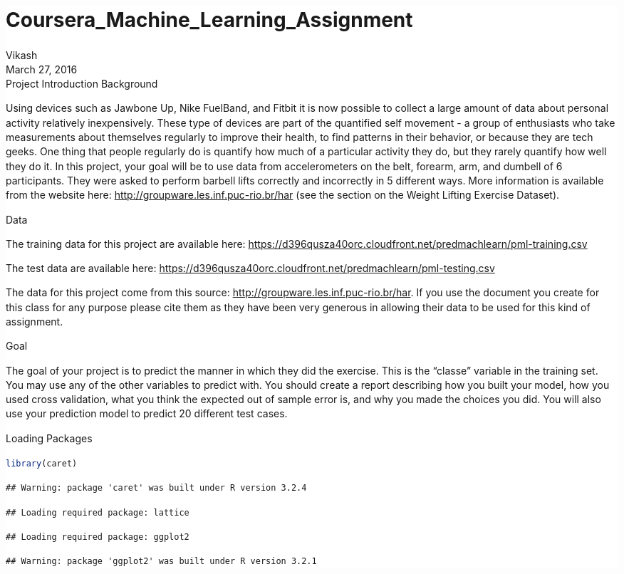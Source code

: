 # Coursera_Machine_Learning_Assignment
Vikash  
March 27, 2016  
Project Introduction
Background

Using devices such as Jawbone Up, Nike FuelBand, and Fitbit it is now possible to collect a large amount of data about personal activity relatively inexpensively. These type of devices are part of the quantified self movement - a group of enthusiasts who take measurements about themselves regularly to improve their health, to find patterns in their behavior, or because they are tech geeks. One thing that people regularly do is quantify how much of a particular activity they do, but they rarely quantify how well they do it. In this project, your goal will be to use data from accelerometers on the belt, forearm, arm, and dumbell of 6 participants. They were asked to perform barbell lifts correctly and incorrectly in 5 different ways. More information is available from the website here: http://groupware.les.inf.puc-rio.br/har (see the section on the Weight Lifting Exercise Dataset).

Data

The training data for this project are available here: https://d396qusza40orc.cloudfront.net/predmachlearn/pml-training.csv

The test data are available here: https://d396qusza40orc.cloudfront.net/predmachlearn/pml-testing.csv

The data for this project come from this source: http://groupware.les.inf.puc-rio.br/har. If you use the document you create for this class for any purpose please cite them as they have been very generous in allowing their data to be used for this kind of assignment.

Goal

The goal of your project is to predict the manner in which they did the exercise. This is the “classe” variable in the training set. You may use any of the other variables to predict with. You should create a report describing how you built your model, how you used cross validation, what you think the expected out of sample error is, and why you made the choices you did. You will also use your prediction model to predict 20 different test cases.

Loading Packages

```r
library(caret)
```

```
## Warning: package 'caret' was built under R version 3.2.4
```

```
## Loading required package: lattice
```

```
## Loading required package: ggplot2
```

```
## Warning: package 'ggplot2' was built under R version 3.2.1
```

